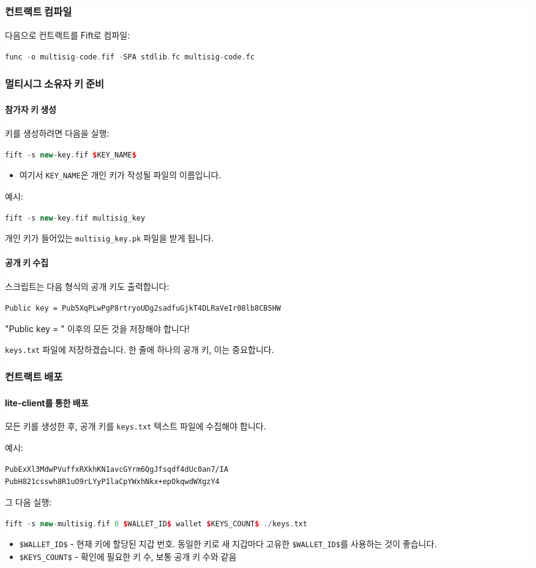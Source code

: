 ### 컨트랙트 컴파일

다음으로 컨트랙트를 Fift로 컴파일:

```cpp
func -o multisig-code.fif -SPA stdlib.fc multisig-code.fc
```

### 멀티시그 소유자 키 준비

#### 참가자 키 생성

키를 생성하려면 다음을 실행:

```cpp
fift -s new-key.fif $KEY_NAME$
```

- 여기서 `KEY_NAME`은 개인 키가 작성될 파일의 이름입니다.

예시:

```cpp
fift -s new-key.fif multisig_key
```

개인 키가 들어있는 `multisig_key.pk` 파일을 받게 됩니다.

#### 공개 키 수집

스크립트는 다음 형식의 공개 키도 출력합니다:

```
Public key = Pub5XqPLwPgP8rtryoUDg2sadfuGjkT4DLRaVeIr08lb8CB5HW
```

"Public key = " 이후의 모든 것을 저장해야 합니다!

`keys.txt` 파일에 저장하겠습니다. 한 줄에 하나의 공개 키, 이는 중요합니다.

### 컨트랙트 배포

#### lite-client를 통한 배포

모든 키를 생성한 후, 공개 키를 `keys.txt` 텍스트 파일에 수집해야 합니다.

예시:

```bash
PubExXl3MdwPVuffxRXkhKN1avcGYrm6QgJfsqdf4dUc0an7/IA
PubH821csswh8R1uO9rLYyP1laCpYWxhNkx+epOkqwdWXgzY4
```

그 다음 실행:

```cpp
fift -s new-multisig.fif 0 $WALLET_ID$ wallet $KEYS_COUNT$ ./keys.txt
```

- `$WALLET_ID$` - 현재 키에 할당된 지갑 번호. 동일한 키로 새 지갑마다 고유한 `$WALLET_ID$`를 사용하는 것이 좋습니다.
- `$KEYS_COUNT$` - 확인에 필요한 키 수, 보통 공개 키 수와 같음
